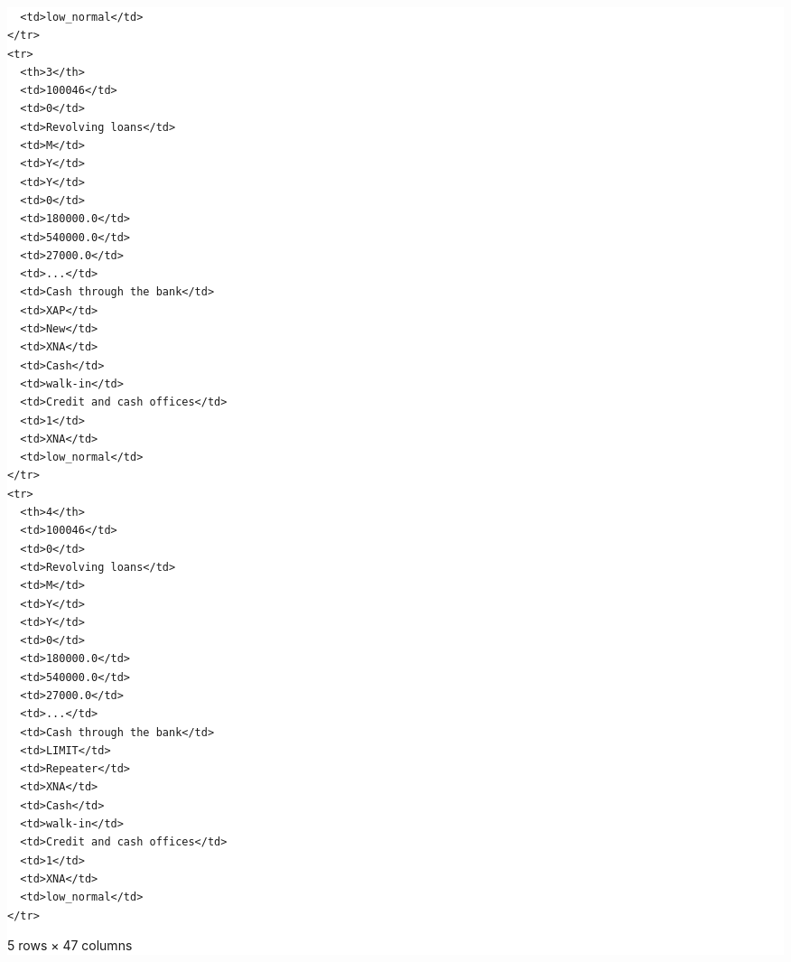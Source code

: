       <td>low_normal</td>
    </tr>
    <tr>
      <th>3</th>
      <td>100046</td>
      <td>0</td>
      <td>Revolving loans</td>
      <td>M</td>
      <td>Y</td>
      <td>Y</td>
      <td>0</td>
      <td>180000.0</td>
      <td>540000.0</td>
      <td>27000.0</td>
      <td>...</td>
      <td>Cash through the bank</td>
      <td>XAP</td>
      <td>New</td>
      <td>XNA</td>
      <td>Cash</td>
      <td>walk-in</td>
      <td>Credit and cash offices</td>
      <td>1</td>
      <td>XNA</td>
      <td>low_normal</td>
    </tr>
    <tr>
      <th>4</th>
      <td>100046</td>
      <td>0</td>
      <td>Revolving loans</td>
      <td>M</td>
      <td>Y</td>
      <td>Y</td>
      <td>0</td>
      <td>180000.0</td>
      <td>540000.0</td>
      <td>27000.0</td>
      <td>...</td>
      <td>Cash through the bank</td>
      <td>LIMIT</td>
      <td>Repeater</td>
      <td>XNA</td>
      <td>Cash</td>
      <td>walk-in</td>
      <td>Credit and cash offices</td>
      <td>1</td>
      <td>XNA</td>
      <td>low_normal</td>
    </tr>
  </tbody>
</table>
<p>5 rows × 47 columns</p>
</div>
